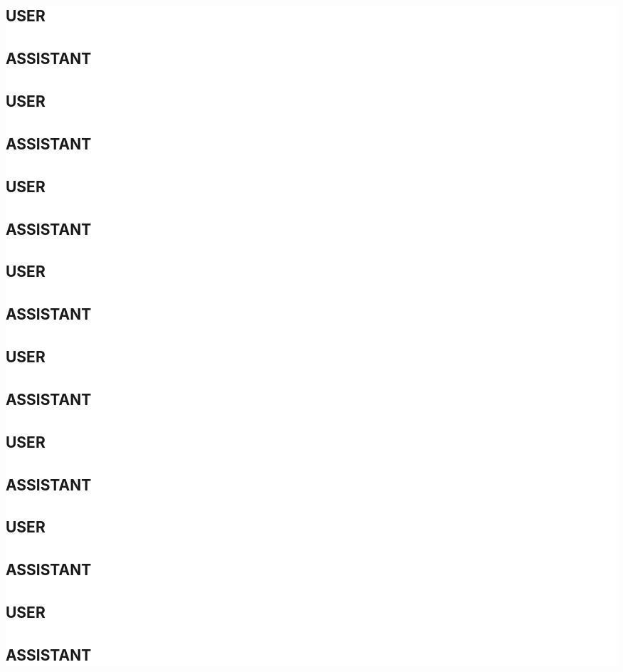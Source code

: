 
## USER


## ASSISTANT


## USER


## ASSISTANT


## USER


## ASSISTANT


## USER


## ASSISTANT


## USER


## ASSISTANT


## USER


## ASSISTANT


## USER


## ASSISTANT


## USER


## ASSISTANT

